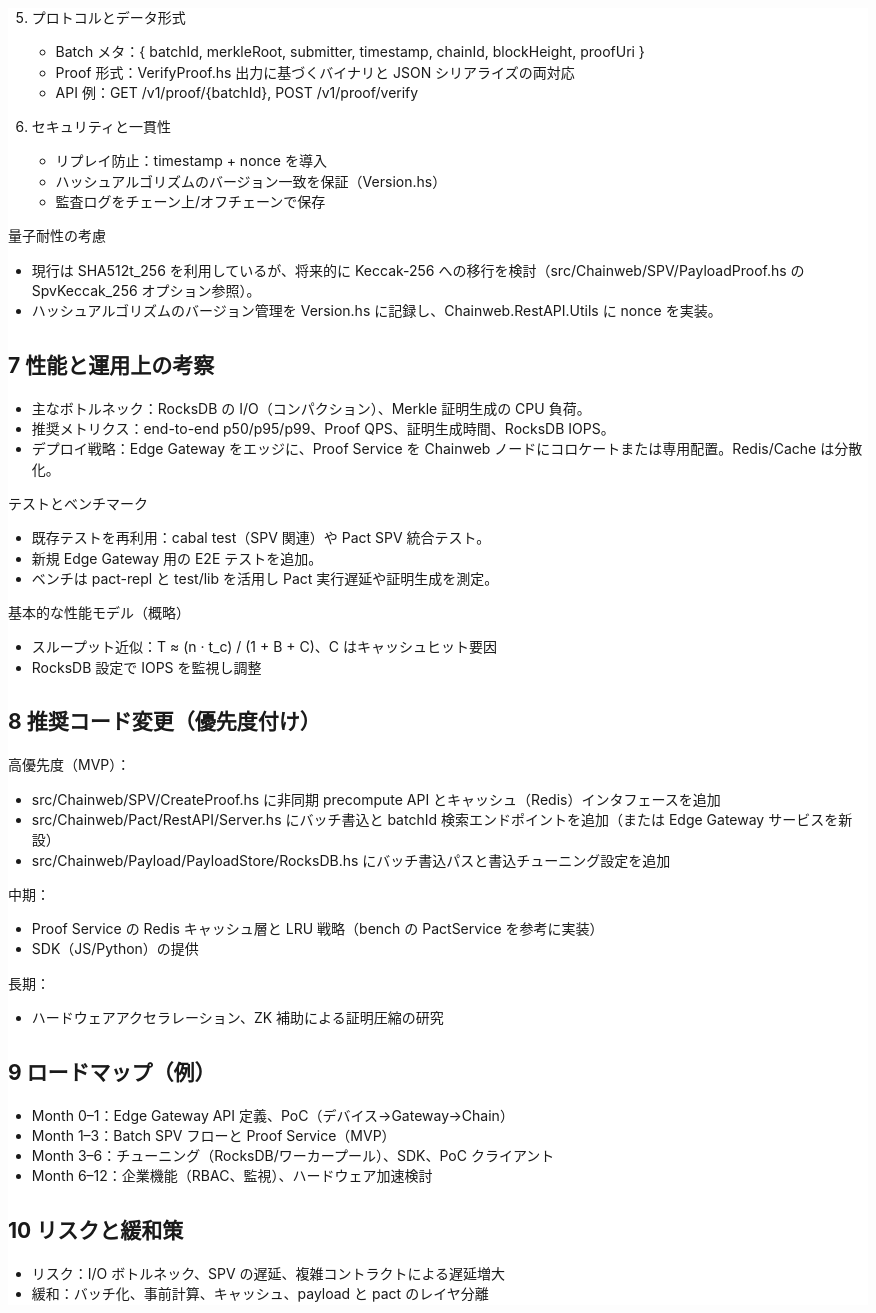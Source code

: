 5. プロトコルとデータ形式
   - Batch メタ：{ batchId, merkleRoot, submitter, timestamp, chainId, blockHeight, proofUri }  
   - Proof 形式：VerifyProof.hs 出力に基づくバイナリと JSON シリアライズの両対応  
   - API 例：GET /v1/proof/{batchId}, POST /v1/proof/verify

6. セキュリティと一貫性
   - リプレイ防止：timestamp + nonce を導入  
   - ハッシュアルゴリズムのバージョン一致を保証（Version.hs）  
   - 監査ログをチェーン上/オフチェーンで保存

量子耐性の考慮
- 現行は SHA512t_256 を利用しているが、将来的に Keccak-256 への移行を検討（src/Chainweb/SPV/PayloadProof.hs の SpvKeccak_256 オプション参照）。  
- ハッシュアルゴリズムのバージョン管理を Version.hs に記録し、Chainweb.RestAPI.Utils に nonce を実装。

## 7 性能と運用上の考察
- 主なボトルネック：RocksDB の I/O（コンパクション）、Merkle 証明生成の CPU 負荷。  
- 推奨メトリクス：end-to-end p50/p95/p99、Proof QPS、証明生成時間、RocksDB IOPS。  
- デプロイ戦略：Edge Gateway をエッジに、Proof Service を Chainweb ノードにコロケートまたは専用配置。Redis/Cache は分散化。

テストとベンチマーク
- 既存テストを再利用：cabal test（SPV 関連）や Pact SPV 統合テスト。  
- 新規 Edge Gateway 用の E2E テストを追加。  
- ベンチは pact-repl と test/lib を活用し Pact 実行遅延や証明生成を測定。

基本的な性能モデル（概略）
- スループット近似：T ≈ (n · t_c) / (1 + B + C)、C はキャッシュヒット要因  
- RocksDB 設定で IOPS を監視し調整

## 8 推奨コード変更（優先度付け）
高優先度（MVP）：
- src/Chainweb/SPV/CreateProof.hs に非同期 precompute API とキャッシュ（Redis）インタフェースを追加  
- src/Chainweb/Pact/RestAPI/Server.hs にバッチ書込と batchId 検索エンドポイントを追加（または Edge Gateway サービスを新設）  
- src/Chainweb/Payload/PayloadStore/RocksDB.hs にバッチ書込パスと書込チューニング設定を追加

中期：
- Proof Service の Redis キャッシュ層と LRU 戦略（bench の PactService を参考に実装）  
- SDK（JS/Python）の提供

長期：
- ハードウェアアクセラレーション、ZK 補助による証明圧縮の研究

## 9 ロードマップ（例）
- Month 0–1：Edge Gateway API 定義、PoC（デバイス→Gateway→Chain）  
- Month 1–3：Batch SPV フローと Proof Service（MVP）  
- Month 3–6：チューニング（RocksDB/ワーカープール）、SDK、PoC クライアント  
- Month 6–12：企業機能（RBAC、監視）、ハードウェア加速検討

## 10 リスクと緩和策
- リスク：I/O ボトルネック、SPV の遅延、複雑コントラクトによる遅延増大  
- 緩和：バッチ化、事前計算、キャッシュ、payload と pact のレイヤ分離
